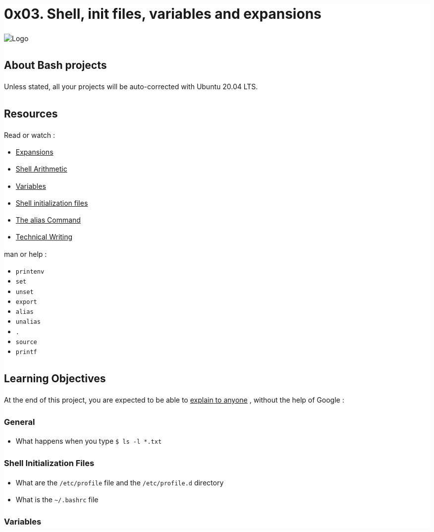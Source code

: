 # 0x03. Shell, init files, variables and expansions

![Logo](https://www.howtogeek.com/wp-content/uploads/2021/05/laptop-with-terminal-big.png?height=200p&trim=2,2,2,50)

## About Bash projects

Unless stated, all your projects will be auto-corrected with Ubuntu 20.04 LTS.

## Resources

Read or watch :

* [Expansions](https://intranet.hbtn.io/rltoken/G5p7gU70olYFxbN_DfuXpQ) 

* [Shell Arithmetic](https://intranet.hbtn.io/rltoken/C2JAWjeSMt5I0EmuplF32A) 

* [Variables](https://intranet.hbtn.io/rltoken/zj7i19F9iE9eUdjBgR6C3Q) 

* [Shell initialization files](https://intranet.hbtn.io/rltoken/lHvzUhLmLgBVfsoJzYDj_w) 

* [The alias Command](https://intranet.hbtn.io/rltoken/5JiNabFuBFXpJKqGGh9EjQ) 

* [Technical Writing](https://intranet.hbtn.io/rltoken/lPsbE1Ecs4tmGU2RuTZ5YA) 

man or help :
*  ` printenv ` 
*  ` set ` 
*  ` unset ` 
*  ` export ` 
*  ` alias ` 
*  ` unalias ` 
*  ` . ` 
*  ` source ` 
*  ` printf ` 

## Learning Objectives

At the end of this project, you are expected to be able to  [explain to anyone](https://intranet.hbtn.io/rltoken/73iGFpBHBJtQgO1RmDM-_A) 
 ,  without the help of Google :

### General

* What happens when you type  ` $ ls -l *.txt ` 

### Shell Initialization Files

* What are the  ` /etc/profile `  file and the  ` /etc/profile.d `  directory

* What is the  ` ~/.bashrc `  file

### Variables
